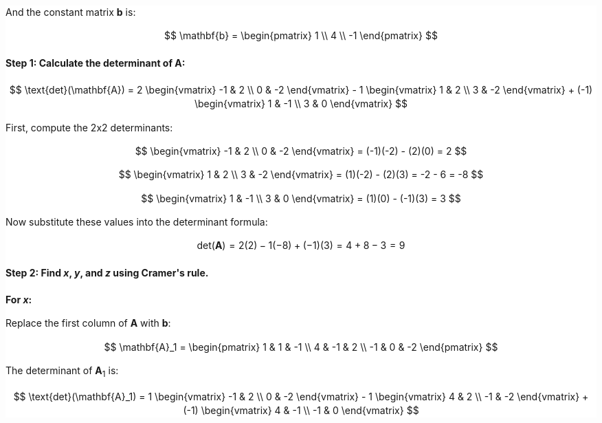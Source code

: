 And the constant matrix $\mathbf{b}$ is:

$$
\mathbf{b} = 
\begin{pmatrix}
1 \\
4 \\
-1
\end{pmatrix}
$$

#### Step 1: Calculate the determinant of $\mathbf{A}$:

$$
\text{det}(\mathbf{A}) = 2 \begin{vmatrix} -1 & 2 \\ 0 & -2 \end{vmatrix} - 1 \begin{vmatrix} 1 & 2 \\ 3 & -2 \end{vmatrix} + (-1) \begin{vmatrix} 1 & -1 \\ 3 & 0 \end{vmatrix}
$$

First, compute the 2x2 determinants:

$$
\begin{vmatrix} -1 & 2 \\ 0 & -2 \end{vmatrix} = (-1)(-2) - (2)(0) = 2
$$

$$
\begin{vmatrix} 1 & 2 \\ 3 & -2 \end{vmatrix} = (1)(-2) - (2)(3) = -2 - 6 = -8
$$

$$
\begin{vmatrix} 1 & -1 \\ 3 & 0 \end{vmatrix} = (1)(0) - (-1)(3) = 3
$$

Now substitute these values into the determinant formula:

$$
\text{det}(\mathbf{A}) = 2(2) - 1(-8) + (-1)(3) = 4 + 8 - 3 = 9
$$

#### Step 2: Find $x$, $y$, and $z$ using Cramer's rule.

**For $x$:**

Replace the first column of $\mathbf{A}$ with $\mathbf{b}$:

$$
\mathbf{A}_1 = 
\begin{pmatrix}
1 & 1 & -1 \\
4 & -1 & 2 \\
-1 & 0 & -2
\end{pmatrix}
$$

The determinant of $\mathbf{A}_1$ is:

$$
\text{det}(\mathbf{A}_1) = 1 \begin{vmatrix} -1 & 2 \\ 0 & -2 \end{vmatrix} - 1 \begin{vmatrix} 4 & 2 \\ -1 & -2 \end{vmatrix} + (-1) \begin{vmatrix} 4 & -1 \\ -1 & 0 \end{vmatrix}
$$
